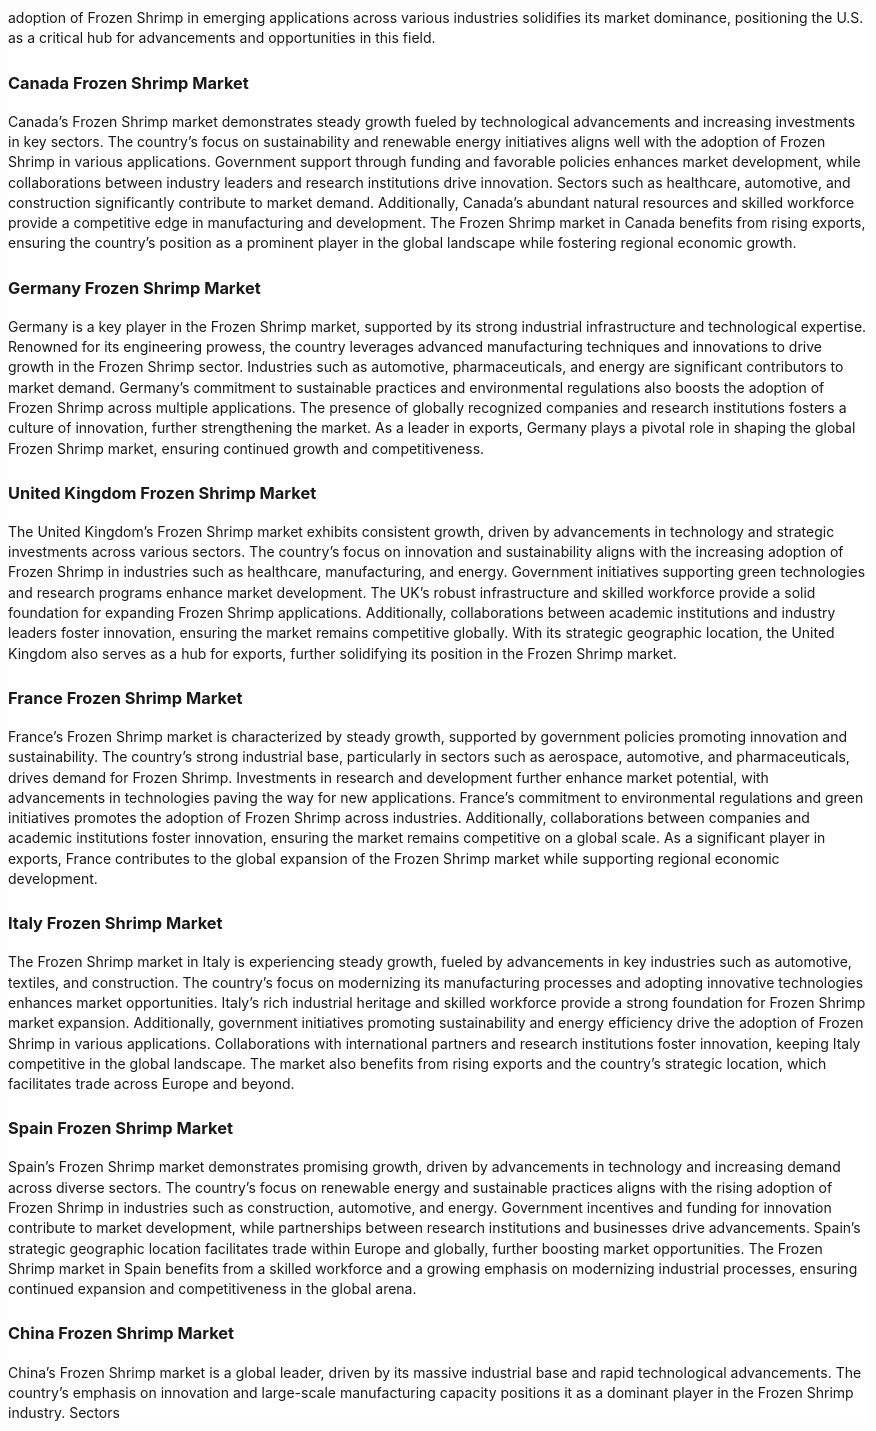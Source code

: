 adoption of Frozen Shrimp in emerging applications across various industries solidifies its market dominance, positioning the U.S. as a critical hub for advancements and opportunities in this field.</p><h3>Canada Frozen Shrimp Market</h3><p>Canada&rsquo;s Frozen Shrimp market demonstrates steady growth fueled by technological advancements and increasing investments in key sectors. The country&rsquo;s focus on sustainability and renewable energy initiatives aligns well with the adoption of Frozen Shrimp in various applications. Government support through funding and favorable policies enhances market development, while collaborations between industry leaders and research institutions drive innovation. Sectors such as healthcare, automotive, and construction significantly contribute to market demand. Additionally, Canada&rsquo;s abundant natural resources and skilled workforce provide a competitive edge in manufacturing and development. The Frozen Shrimp market in Canada benefits from rising exports, ensuring the country&rsquo;s position as a prominent player in the global landscape while fostering regional economic growth.</p><h3>Germany Frozen Shrimp Market</h3><p>Germany is a key player in the Frozen Shrimp market, supported by its strong industrial infrastructure and technological expertise. Renowned for its engineering prowess, the country leverages advanced manufacturing techniques and innovations to drive growth in the Frozen Shrimp sector. Industries such as automotive, pharmaceuticals, and energy are significant contributors to market demand. Germany&rsquo;s commitment to sustainable practices and environmental regulations also boosts the adoption of Frozen Shrimp across multiple applications. The presence of globally recognized companies and research institutions fosters a culture of innovation, further strengthening the market. As a leader in exports, Germany plays a pivotal role in shaping the global Frozen Shrimp market, ensuring continued growth and competitiveness.</p><h3>United Kingdom Frozen Shrimp Market</h3><p>The United Kingdom&rsquo;s Frozen Shrimp market exhibits consistent growth, driven by advancements in technology and strategic investments across various sectors. The country&rsquo;s focus on innovation and sustainability aligns with the increasing adoption of Frozen Shrimp in industries such as healthcare, manufacturing, and energy. Government initiatives supporting green technologies and research programs enhance market development. The UK&rsquo;s robust infrastructure and skilled workforce provide a solid foundation for expanding Frozen Shrimp applications. Additionally, collaborations between academic institutions and industry leaders foster innovation, ensuring the market remains competitive globally. With its strategic geographic location, the United Kingdom also serves as a hub for exports, further solidifying its position in the Frozen Shrimp market.</p><h3>France Frozen Shrimp Market</h3><p>France&rsquo;s Frozen Shrimp market is characterized by steady growth, supported by government policies promoting innovation and sustainability. The country&rsquo;s strong industrial base, particularly in sectors such as aerospace, automotive, and pharmaceuticals, drives demand for Frozen Shrimp. Investments in research and development further enhance market potential, with advancements in technologies paving the way for new applications. France&rsquo;s commitment to environmental regulations and green initiatives promotes the adoption of Frozen Shrimp across industries. Additionally, collaborations between companies and academic institutions foster innovation, ensuring the market remains competitive on a global scale. As a significant player in exports, France contributes to the global expansion of the Frozen Shrimp market while supporting regional economic development.</p><h3>Italy Frozen Shrimp Market</h3><p>The Frozen Shrimp market in Italy is experiencing steady growth, fueled by advancements in key industries such as automotive, textiles, and construction. The country&rsquo;s focus on modernizing its manufacturing processes and adopting innovative technologies enhances market opportunities. Italy&rsquo;s rich industrial heritage and skilled workforce provide a strong foundation for Frozen Shrimp market expansion. Additionally, government initiatives promoting sustainability and energy efficiency drive the adoption of Frozen Shrimp in various applications. Collaborations with international partners and research institutions foster innovation, keeping Italy competitive in the global landscape. The market also benefits from rising exports and the country&rsquo;s strategic location, which facilitates trade across Europe and beyond.</p><h3>Spain Frozen Shrimp Market</h3><p>Spain&rsquo;s Frozen Shrimp market demonstrates promising growth, driven by advancements in technology and increasing demand across diverse sectors. The country&rsquo;s focus on renewable energy and sustainable practices aligns with the rising adoption of Frozen Shrimp in industries such as construction, automotive, and energy. Government incentives and funding for innovation contribute to market development, while partnerships between research institutions and businesses drive advancements. Spain&rsquo;s strategic geographic location facilitates trade within Europe and globally, further boosting market opportunities. The Frozen Shrimp market in Spain benefits from a skilled workforce and a growing emphasis on modernizing industrial processes, ensuring continued expansion and competitiveness in the global arena.</p><h3>China Frozen Shrimp Market</h3><p>China&rsquo;s Frozen Shrimp market is a global leader, driven by its massive industrial base and rapid technological advancements. The country&rsquo;s emphasis on innovation and large-scale manufacturing capacity positions it as a dominant player in the Frozen Shrimp industry. Sectors